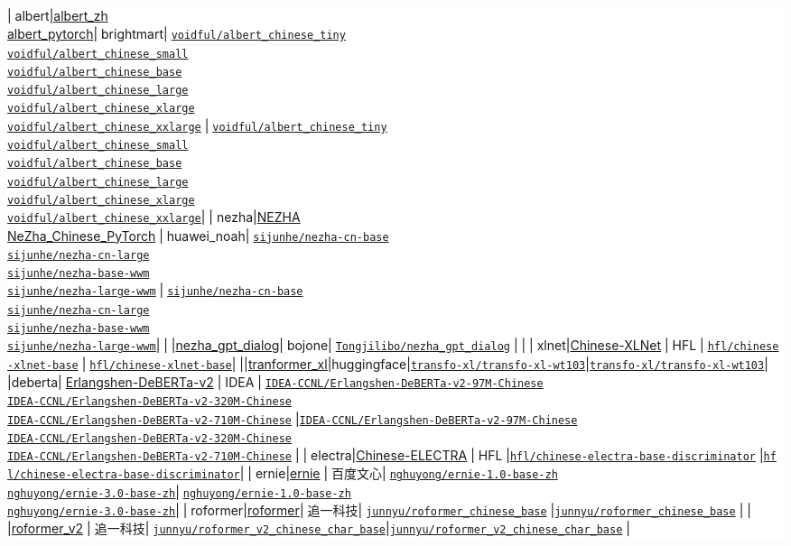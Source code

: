 | albert|[albert_zh](https://github.com/brightmart/albert_zh)<br>[albert_pytorch](https://github.com/lonePatient/albert_pytorch)| brightmart| [`voidful/albert_chinese_tiny`](https://huggingface.co/voidful/albert_chinese_tiny)<br>[`voidful/albert_chinese_small`](https://huggingface.co/voidful/albert_chinese_small)<br>[`voidful/albert_chinese_base`](https://huggingface.co/voidful/albert_chinese_base)<br>[`voidful/albert_chinese_large`](https://huggingface.co/voidful/albert_chinese_large)<br>[`voidful/albert_chinese_xlarge`](https://huggingface.co/voidful/albert_chinese_xlarge)<br>[`voidful/albert_chinese_xxlarge`](https://huggingface.co/voidful/albert_chinese_xxlarge) | [`voidful/albert_chinese_tiny`](https://huggingface.co/Tongjilibo/bert4torch_config/blob/main/voidful/albert_chinese_tiny/bert4torch_config.json)<br>[`voidful/albert_chinese_small`](https://huggingface.co/Tongjilibo/bert4torch_config/blob/main/voidful/albert_chinese_small/bert4torch_config.json)<br>[`voidful/albert_chinese_base`](https://huggingface.co/Tongjilibo/bert4torch_config/blob/main/voidful/albert_chinese_base/bert4torch_config.json)<br>[`voidful/albert_chinese_large`](https://huggingface.co/Tongjilibo/bert4torch_config/blob/main/voidful/albert_chinese_large/bert4torch_config.json)<br>[`voidful/albert_chinese_xlarge`](https://huggingface.co/Tongjilibo/bert4torch_config/blob/main/voidful/albert_chinese_xlarge/bert4torch_config.json)<br>[`voidful/albert_chinese_xxlarge`](https://huggingface.co/Tongjilibo/bert4torch_config/blob/main/voidful/albert_chinese_xxlarge/bert4torch_config.json)|
| nezha|[NEZHA](https://github.com/huawei-noah/Pretrained-Language-Model/tree/master/NEZHA-PyTorch)<br>[NeZha_Chinese_PyTorch](https://github.com/lonePatient/NeZha_Chinese_PyTorch) | huawei_noah| [`sijunhe/nezha-cn-base`](https://huggingface.co/sijunhe/nezha-cn-base)<br>[`sijunhe/nezha-cn-large`](https://huggingface.co/sijunhe/nezha-cn-large)<br>[`sijunhe/nezha-base-wwm`](https://huggingface.co/sijunhe/nezha-base-wwm)<br>[`sijunhe/nezha-large-wwm`](https://huggingface.co/sijunhe/nezha-large-wwm) | [`sijunhe/nezha-cn-base`](https://huggingface.co/Tongjilibo/bert4torch_config/blob/main/sijunhe/nezha-cn-base/bert4torch_config.json)<br>[`sijunhe/nezha-cn-large`](https://huggingface.co/Tongjilibo/bert4torch_config/blob/main/sijunhe/nezha-cn-large/bert4torch_config.json)<br>[`sijunhe/nezha-base-wwm`](https://huggingface.co/Tongjilibo/bert4torch_config/blob/main/sijunhe/nezha-base-wwm/bert4torch_config.json)<br>[`sijunhe/nezha-large-wwm`](https://huggingface.co/Tongjilibo/bert4torch_config/blob/main/sijunhe/nezha-large-wwm/bert4torch_config.json)|
|      |[nezha_gpt_dialog](https://github.com/bojone/nezha_gpt_dialog)| bojone| [`Tongjilibo/nezha_gpt_dialog`](https://huggingface.co/Tongjilibo/nezha_gpt_dialog) | |
| xlnet|[Chinese-XLNet](https://github.com/ymcui/Chinese-XLNet) | HFL | [`hfl/chinese-xlnet-base`](https://huggingface.co/hfl/chinese-xlnet-base) | [`hfl/chinese-xlnet-base`](https://huggingface.co/Tongjilibo/bert4torch_config/blob/main/hfl/chinese-xlnet-base/bert4torch_config.json)|
||[tranformer_xl](https://github.com/kimiyoung/transformer-xl)|huggingface|[`transfo-xl/transfo-xl-wt103`](https://huggingface.co/transfo-xl/transfo-xl-wt103)|[`transfo-xl/transfo-xl-wt103`](https://huggingface.co/Tongjilibo/bert4torch_config/blob/main/transfo-xl/transfo-xl-wt103/bert4torch_config.json)|
|deberta| [Erlangshen-DeBERTa-v2](https://github.com/IDEA-CCNL/Fengshenbang-LM) | IDEA | [`IDEA-CCNL/Erlangshen-DeBERTa-v2-97M-Chinese`](https://huggingface.co/IDEA-CCNL/Erlangshen-DeBERTa-v2-97M-Chinese)<br>[`IDEA-CCNL/Erlangshen-DeBERTa-v2-320M-Chinese`](https://huggingface.co/IDEA-CCNL/Erlangshen-DeBERTa-v2-320M-Chinese)<br>[`IDEA-CCNL/Erlangshen-DeBERTa-v2-710M-Chinese`](https://huggingface.co/IDEA-CCNL/Erlangshen-DeBERTa-v2-710M-Chinese) |[`IDEA-CCNL/Erlangshen-DeBERTa-v2-97M-Chinese`](https://huggingface.co/Tongjilibo/bert4torch_config/blob/main/IDEA-CCNL/Erlangshen-DeBERTa-v2-97M-Chinese/bert4torch_config.json)<br>[`IDEA-CCNL/Erlangshen-DeBERTa-v2-320M-Chinese`](https://huggingface.co/Tongjilibo/bert4torch_config/blob/main/IDEA-CCNL/Erlangshen-DeBERTa-v2-320M-Chinese/bert4torch_config.json)<br>[`IDEA-CCNL/Erlangshen-DeBERTa-v2-710M-Chinese`](https://huggingface.co/Tongjilibo/bert4torch_config/blob/main/IDEA-CCNL/Erlangshen-DeBERTa-v2-710M-Chinese/bert4torch_config.json) |
| electra|[Chinese-ELECTRA](https://github.com/ymcui/Chinese-ELECTRA) | HFL |[`hfl/chinese-electra-base-discriminator`](https://huggingface.co/hfl/chinese-electra-base-discriminator) |[`hfl/chinese-electra-base-discriminator`](https://huggingface.co/Tongjilibo/bert4torch_config/blob/main/hfl/chinese-electra-base-discriminator/bert4torch_config.json)|
| ernie|[ernie](https://github.com/PaddlePaddle/ERNIE) | 百度文心| [`nghuyong/ernie-1.0-base-zh`](https://huggingface.co/nghuyong/ernie-1.0-base-zh)<br>[`nghuyong/ernie-3.0-base-zh`](https://huggingface.co/nghuyong/ernie-3.0-base-zh)| [`nghuyong/ernie-1.0-base-zh`](https://huggingface.co/Tongjilibo/bert4torch_config/blob/main/nghuyong/ernie-1.0-base-zh/bert4torch_config.json)<br>[`nghuyong/ernie-3.0-base-zh`](https://huggingface.co/Tongjilibo/bert4torch_config/blob/main/nghuyong/ernie-3.0-base-zh/bert4torch_config.json)|
| roformer|[roformer](https://github.com/ZhuiyiTechnology/roformer)| 追一科技| [`junnyu/roformer_chinese_base`](https://huggingface.co/junnyu/roformer_chinese_base) |[`junnyu/roformer_chinese_base`](https://huggingface.co/Tongjilibo/bert4torch_config/blob/main/junnyu/roformer_chinese_base/bert4torch_config.json) |
|         |[roformer_v2](https://github.com/ZhuiyiTechnology/roformer-v2) | 追一科技| [`junnyu/roformer_v2_chinese_char_base`](https://huggingface.co/junnyu/roformer_v2_chinese_char_base)|[`junnyu/roformer_v2_chinese_char_base`](https://huggingface.co/Tongjilibo/bert4torch_config/blob/main/junnyu/roformer_v2_chinese_char_base/bert4torch_config.json) |